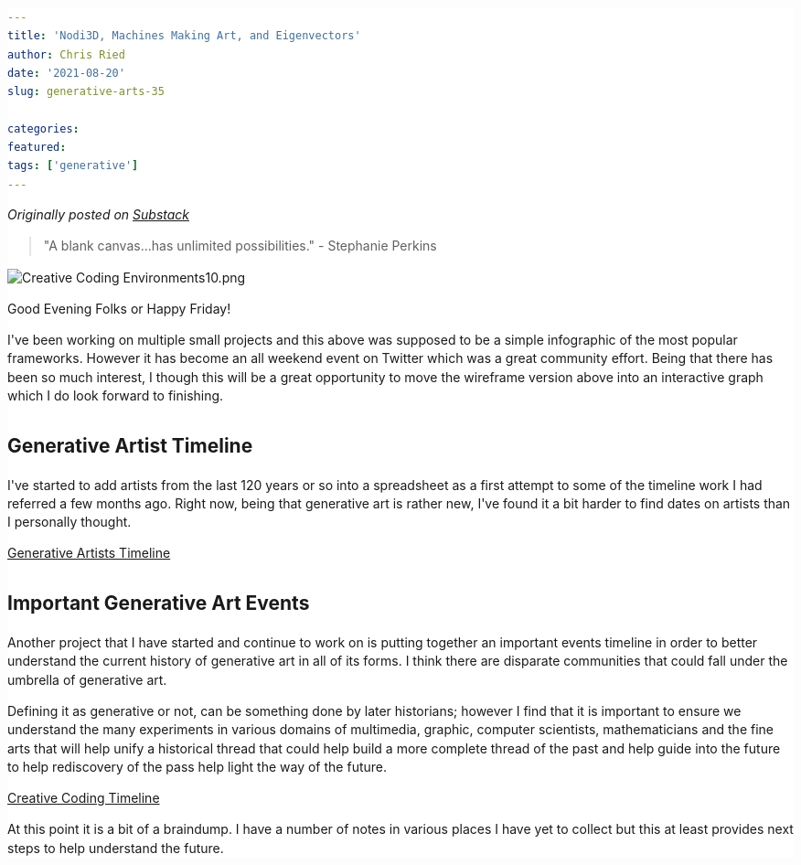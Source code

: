 ```yaml
---
title: 'Nodi3D, Machines Making Art, and Eigenvectors'
author: Chris Ried
date: '2021-08-20'
slug: generative-arts-35

categories: 
featured: 
tags: ['generative']
---
```


_Originally posted on [Substack](https://generative.substack.com/p/nodi3d-machines-making-art-and-eigenvectors)_
> "A blank canvas...has unlimited possibilities." - Stephanie Perkins
> 

![Creative Coding Environments10.png](https://s3-us-west-2.amazonaws.com/secure.notion-static.com/546f1719-e77e-43d4-91d2-ad0331cd2d56/Creative_Coding_Environments10.png)

Good Evening Folks or Happy Friday! 

I've been working on multiple small projects and this above was supposed to be a simple infographic of the most popular frameworks. However it has become an all weekend event on Twitter which was a great community effort. Being that there has been so much interest, I though this will be a great opportunity to move the wireframe version above into an interactive graph which I do look forward to finishing. 

## Generative Artist Timeline

I've started to add artists from the last 120 years or so into a spreadsheet as a first attempt to some of the timeline work I had referred a few months ago. Right now, being that generative art is rather new, I've found it a bit harder to find dates on artists than I personally thought.

[Generative Artists Timeline](https://docs.google.com/spreadsheets/d/1WKJjP4FzepY4E1rnBL8tBRu19c02X1_PgjiGfoS4aEE/edit?usp=drivesdk)

## Important Generative Art Events

Another project that I have started and continue to work on is putting together an important events timeline in order to better understand the current history of generative art in all of its forms. I think there are disparate communities that could fall under the umbrella of generative art. 

Defining it as generative or not, can be something done by later historians; however I find that it is important to ensure we understand the many experiments in various domains of multimedia, graphic, computer scientists, mathematicians and the fine arts that will help unify a historical thread that could help build a more complete thread of the past and help guide into the future to help rediscovery of the pass help light the way of the future. 

[Creative Coding Timeline ](https://docs.google.com/spreadsheets/d/1yDQfSXPFZzUppq02MubvdOdFuHUYFMAKZU7_lAsvAe0/edit?usp=drivesdk)

At this point it is a bit of a braindump. I have a number of notes in various places I have yet to collect but this at least provides next steps to help understand the future. 
